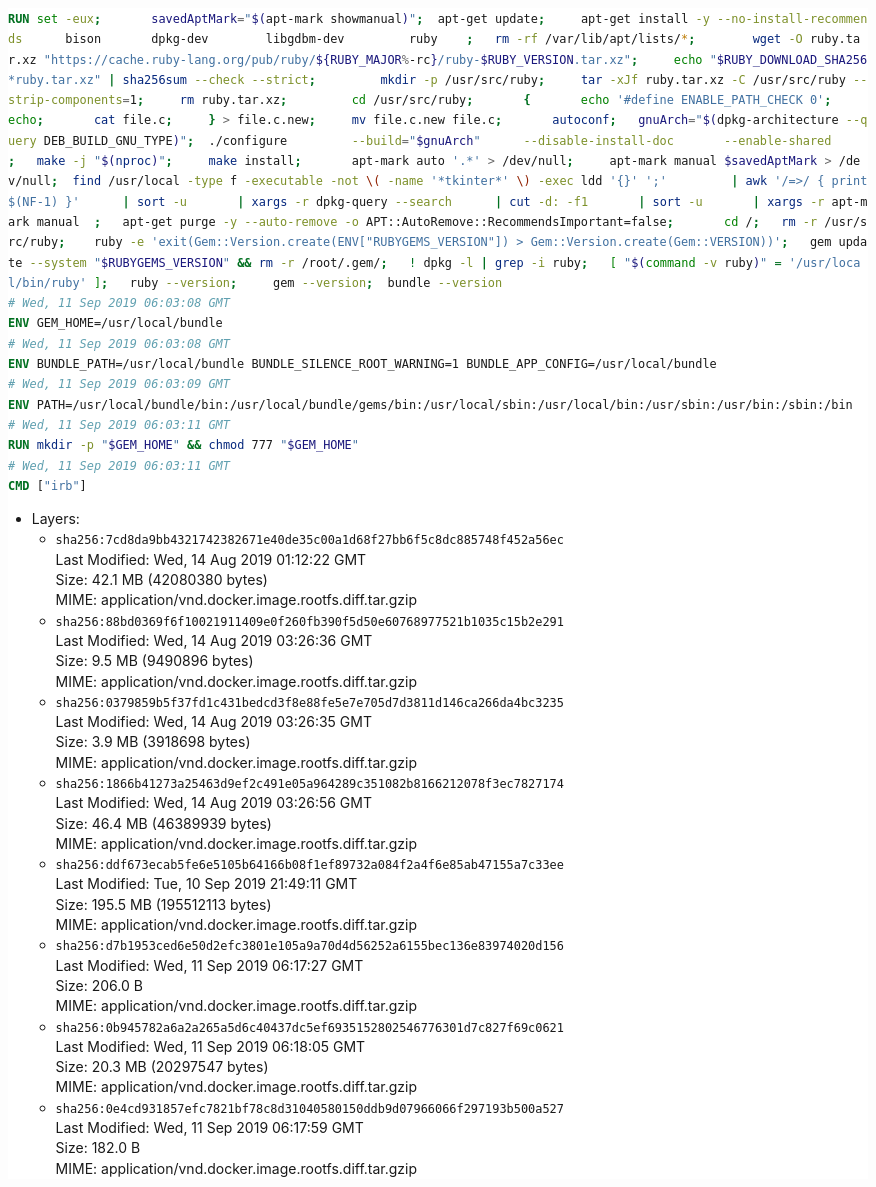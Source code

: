 ```dockerfile
RUN set -eux; 		savedAptMark="$(apt-mark showmanual)"; 	apt-get update; 	apt-get install -y --no-install-recommends 		bison 		dpkg-dev 		libgdbm-dev 		ruby 	; 	rm -rf /var/lib/apt/lists/*; 		wget -O ruby.tar.xz "https://cache.ruby-lang.org/pub/ruby/${RUBY_MAJOR%-rc}/ruby-$RUBY_VERSION.tar.xz"; 	echo "$RUBY_DOWNLOAD_SHA256 *ruby.tar.xz" | sha256sum --check --strict; 		mkdir -p /usr/src/ruby; 	tar -xJf ruby.tar.xz -C /usr/src/ruby --strip-components=1; 	rm ruby.tar.xz; 		cd /usr/src/ruby; 		{ 		echo '#define ENABLE_PATH_CHECK 0'; 		echo; 		cat file.c; 	} > file.c.new; 	mv file.c.new file.c; 		autoconf; 	gnuArch="$(dpkg-architecture --query DEB_BUILD_GNU_TYPE)"; 	./configure 		--build="$gnuArch" 		--disable-install-doc 		--enable-shared 	; 	make -j "$(nproc)"; 	make install; 		apt-mark auto '.*' > /dev/null; 	apt-mark manual $savedAptMark > /dev/null; 	find /usr/local -type f -executable -not \( -name '*tkinter*' \) -exec ldd '{}' ';' 		| awk '/=>/ { print $(NF-1) }' 		| sort -u 		| xargs -r dpkg-query --search 		| cut -d: -f1 		| sort -u 		| xargs -r apt-mark manual 	; 	apt-get purge -y --auto-remove -o APT::AutoRemove::RecommendsImportant=false; 		cd /; 	rm -r /usr/src/ruby; 	ruby -e 'exit(Gem::Version.create(ENV["RUBYGEMS_VERSION"]) > Gem::Version.create(Gem::VERSION))'; 	gem update --system "$RUBYGEMS_VERSION" && rm -r /root/.gem/; 	! dpkg -l | grep -i ruby; 	[ "$(command -v ruby)" = '/usr/local/bin/ruby' ]; 	ruby --version; 	gem --version; 	bundle --version
# Wed, 11 Sep 2019 06:03:08 GMT
ENV GEM_HOME=/usr/local/bundle
# Wed, 11 Sep 2019 06:03:08 GMT
ENV BUNDLE_PATH=/usr/local/bundle BUNDLE_SILENCE_ROOT_WARNING=1 BUNDLE_APP_CONFIG=/usr/local/bundle
# Wed, 11 Sep 2019 06:03:09 GMT
ENV PATH=/usr/local/bundle/bin:/usr/local/bundle/gems/bin:/usr/local/sbin:/usr/local/bin:/usr/sbin:/usr/bin:/sbin:/bin
# Wed, 11 Sep 2019 06:03:11 GMT
RUN mkdir -p "$GEM_HOME" && chmod 777 "$GEM_HOME"
# Wed, 11 Sep 2019 06:03:11 GMT
CMD ["irb"]
```

-	Layers:
	-	`sha256:7cd8da9bb4321742382671e40de35c00a1d68f27bb6f5c8dc885748f452a56ec`  
		Last Modified: Wed, 14 Aug 2019 01:12:22 GMT  
		Size: 42.1 MB (42080380 bytes)  
		MIME: application/vnd.docker.image.rootfs.diff.tar.gzip
	-	`sha256:88bd0369f6f10021911409e0f260fb390f5d50e60768977521b1035c15b2e291`  
		Last Modified: Wed, 14 Aug 2019 03:26:36 GMT  
		Size: 9.5 MB (9490896 bytes)  
		MIME: application/vnd.docker.image.rootfs.diff.tar.gzip
	-	`sha256:0379859b5f37fd1c431bedcd3f8e88fe5e7e705d7d3811d146ca266da4bc3235`  
		Last Modified: Wed, 14 Aug 2019 03:26:35 GMT  
		Size: 3.9 MB (3918698 bytes)  
		MIME: application/vnd.docker.image.rootfs.diff.tar.gzip
	-	`sha256:1866b41273a25463d9ef2c491e05a964289c351082b8166212078f3ec7827174`  
		Last Modified: Wed, 14 Aug 2019 03:26:56 GMT  
		Size: 46.4 MB (46389939 bytes)  
		MIME: application/vnd.docker.image.rootfs.diff.tar.gzip
	-	`sha256:ddf673ecab5fe6e5105b64166b08f1ef89732a084f2a4f6e85ab47155a7c33ee`  
		Last Modified: Tue, 10 Sep 2019 21:49:11 GMT  
		Size: 195.5 MB (195512113 bytes)  
		MIME: application/vnd.docker.image.rootfs.diff.tar.gzip
	-	`sha256:d7b1953ced6e50d2efc3801e105a9a70d4d56252a6155bec136e83974020d156`  
		Last Modified: Wed, 11 Sep 2019 06:17:27 GMT  
		Size: 206.0 B  
		MIME: application/vnd.docker.image.rootfs.diff.tar.gzip
	-	`sha256:0b945782a6a2a265a5d6c40437dc5ef6935152802546776301d7c827f69c0621`  
		Last Modified: Wed, 11 Sep 2019 06:18:05 GMT  
		Size: 20.3 MB (20297547 bytes)  
		MIME: application/vnd.docker.image.rootfs.diff.tar.gzip
	-	`sha256:0e4cd931857efc7821bf78c8d31040580150ddb9d07966066f297193b500a527`  
		Last Modified: Wed, 11 Sep 2019 06:17:59 GMT  
		Size: 182.0 B  
		MIME: application/vnd.docker.image.rootfs.diff.tar.gzip
